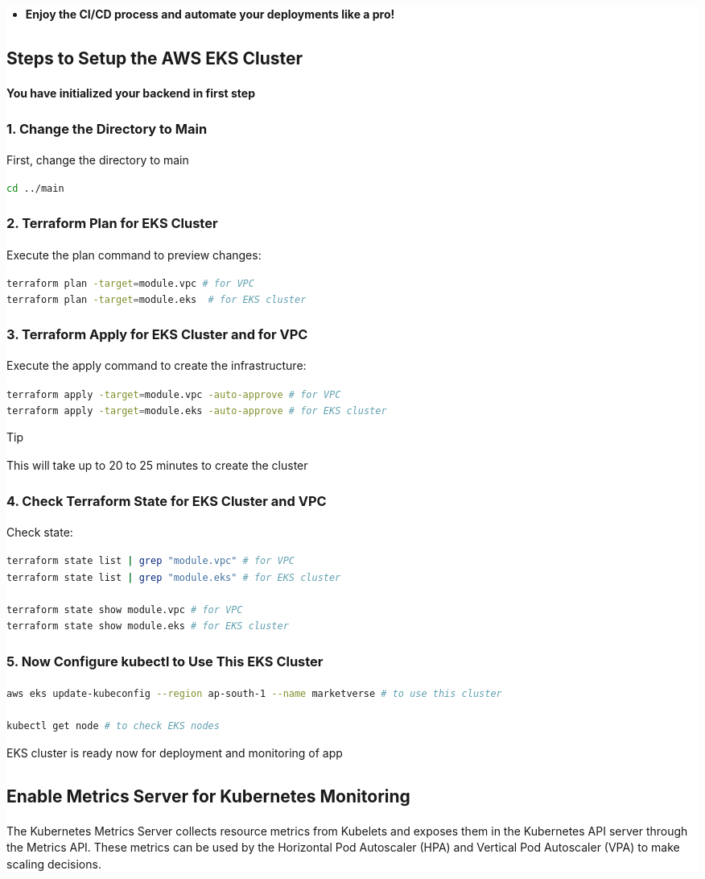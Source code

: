 - **Enjoy the CI/CD process and automate your deployments like a pro!** 

## **Steps to Setup the AWS EKS Cluster**

**You have initialized your backend in first step** 

### **1. Change the Directory to Main**
First, change the directory to main 
```bash
cd ../main
```

### **2. Terraform Plan for EKS Cluster**
Execute the plan command to preview changes:
```bash
terraform plan -target=module.vpc # for VPC
terraform plan -target=module.eks  # for EKS cluster
```

### **3. Terraform Apply for EKS Cluster and for VPC**
Execute the apply command to create the infrastructure:
```bash
terraform apply -target=module.vpc -auto-approve # for VPC
terraform apply -target=module.eks -auto-approve # for EKS cluster
```

> [!TIP]
> This will take up to 20 to 25 minutes to create the cluster

### **4. Check Terraform State for EKS Cluster and VPC**
Check state:
```bash
terraform state list | grep "module.vpc" # for VPC
terraform state list | grep "module.eks" # for EKS cluster

terraform state show module.vpc # for VPC
terraform state show module.eks # for EKS cluster
```

### **5. Now Configure kubectl to Use This EKS Cluster**
```bash
aws eks update-kubeconfig --region ap-south-1 --name marketverse # to use this cluster

kubectl get node # to check EKS nodes
```

EKS cluster is ready now for deployment and monitoring of app 

## **Enable Metrics Server for Kubernetes Monitoring**

The Kubernetes Metrics Server collects resource metrics from Kubelets and exposes them in the Kubernetes API server through the Metrics API. These metrics can be used by the Horizontal Pod Autoscaler (HPA) and Vertical Pod Autoscaler (VPA) to make scaling decisions.
